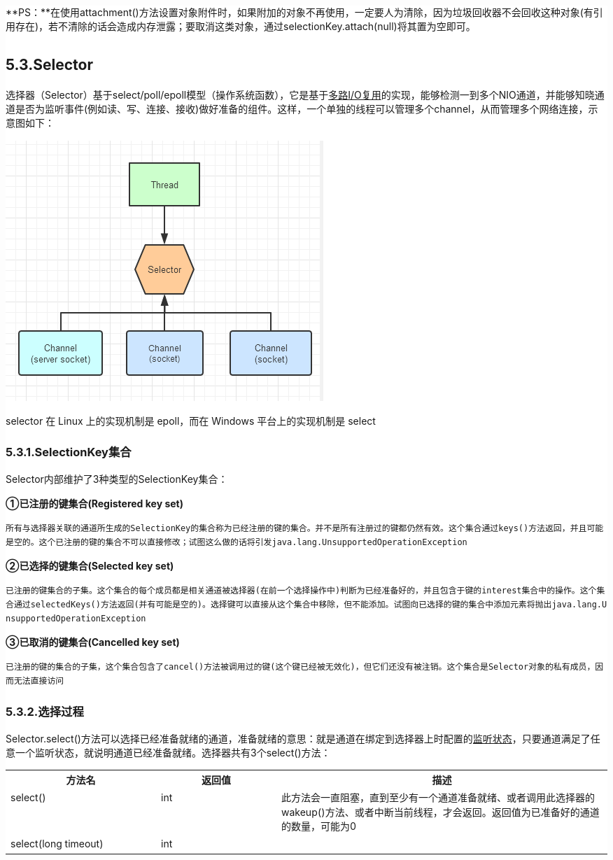 **PS：**在使用attachment()方法设置对象附件时，如果附加的对象不再使用，一定要人为清除，因为垃圾回收器不会回收这种对象(有引用存在)，若不清除的话会造成内存泄露；要取消这类对象，通过selectionKey.attach(null)将其置为空即可。

##  5.3.Selector

选择器（Selector）基于select/poll/epoll模型（操作系统函数），它是基于[多路I/O复用](#1.2.3.IO多路复用)的实现，能够检测一到多个NIO通道，并能够知晓通道是否为监听事件(例如读、写、连接、接收)做好准备的组件。这样，一个单独的线程可以管理多个channel，从而管理多个网络连接，示意图如下：

![](./images/nio选择器示意图.png)

selector 在 Linux 上的实现机制是 epoll，而在 Windows 平台上的实现机制是 select

### 5.3.1.SelectionKey集合

Selector内部维护了3种类型的SelectionKey集合：

**①已注册的键集合(Registered key set)**

  	所有与选择器关联的通道所生成的SelectionKey的集合称为已经注册的键的集合。并不是所有注册过的键都仍然有效。这个集合通过keys()方法返回，并且可能是空的。这个已注册的键的集合不可以直接修改；试图这么做的话将引发java.lang.UnsupportedOperationException

**②已选择的键集合(Selected key set)**

  	已注册的键集合的子集。这个集合的每个成员都是相关通道被选择器(在前一个选择操作中)判断为已经准备好的，并且包含于键的interest集合中的操作。这个集合通过selectedKeys()方法返回(并有可能是空的)。选择键可以直接从这个集合中移除，但不能添加。试图向已选择的键的集合中添加元素将抛出java.lang.UnsupportedOperationException

**③已取消的键集合(Cancelled key set)**

   	已注册的键的集合的子集，这个集合包含了cancel()方法被调用过的键(这个键已经被无效化)，但它们还没有被注销。这个集合是Selector对象的私有成员，因而无法直接访问

### 5.3.2.选择过程

Selector.select()方法可以选择已经准备就绪的通道，准备就绪的意思：就是通道在绑定到选择器上时配置的[监听状态](#8.2.SelectionKey)，只要通道满足了任意一个监听状态，就说明通道已经准备就绪。选择器共有3个select()方法：

<table>
    <tr>
    	<th>方法名</th>
        <th>返回值</th>
        <th>描述</th>
    </tr>
    <tr>
    	<td width="25%">select()</td>
        <td width="20%">int</td>
        <td>此方法会一直阻塞，直到至少有一个通道准备就绪、或者调用此选择器的wakeup()方法、或者中断当前线程，才会返回。返回值为已准备好的通道的数量，可能为0</td>
    </tr>
    <tr>
    	<td>select(long timeout)</td>
        <td>int</td>